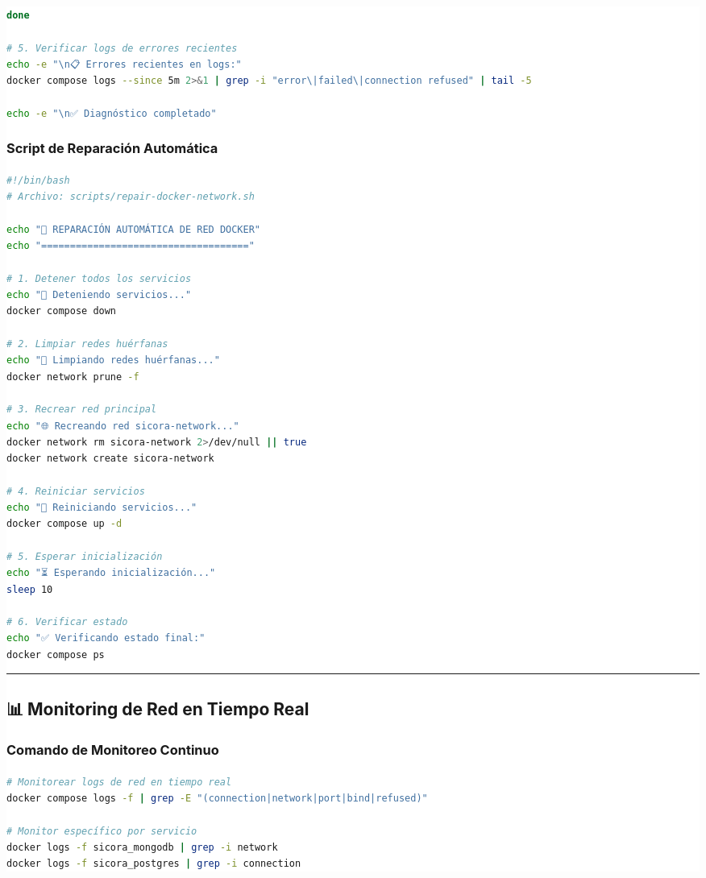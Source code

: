 ```bash
done

# 5. Verificar logs de errores recientes
echo -e "\n📋 Errores recientes en logs:"
docker compose logs --since 5m 2>&1 | grep -i "error\|failed\|connection refused" | tail -5

echo -e "\n✅ Diagnóstico completado"
```

### Script de Reparación Automática

```bash
#!/bin/bash
# Archivo: scripts/repair-docker-network.sh

echo "🔧 REPARACIÓN AUTOMÁTICA DE RED DOCKER"
echo "===================================="

# 1. Detener todos los servicios
echo "🛑 Deteniendo servicios..."
docker compose down

# 2. Limpiar redes huérfanas
echo "🧹 Limpiando redes huérfanas..."
docker network prune -f

# 3. Recrear red principal
echo "🌐 Recreando red sicora-network..."
docker network rm sicora-network 2>/dev/null || true
docker network create sicora-network

# 4. Reiniciar servicios
echo "🚀 Reiniciando servicios..."
docker compose up -d

# 5. Esperar inicialización
echo "⏳ Esperando inicialización..."
sleep 10

# 6. Verificar estado
echo "✅ Verificando estado final:"
docker compose ps
```

---

## 📊 Monitoring de Red en Tiempo Real

### Comando de Monitoreo Continuo

```bash
# Monitorear logs de red en tiempo real
docker compose logs -f | grep -E "(connection|network|port|bind|refused)"

# Monitor específico por servicio
docker logs -f sicora_mongodb | grep -i network
docker logs -f sicora_postgres | grep -i connection
```
